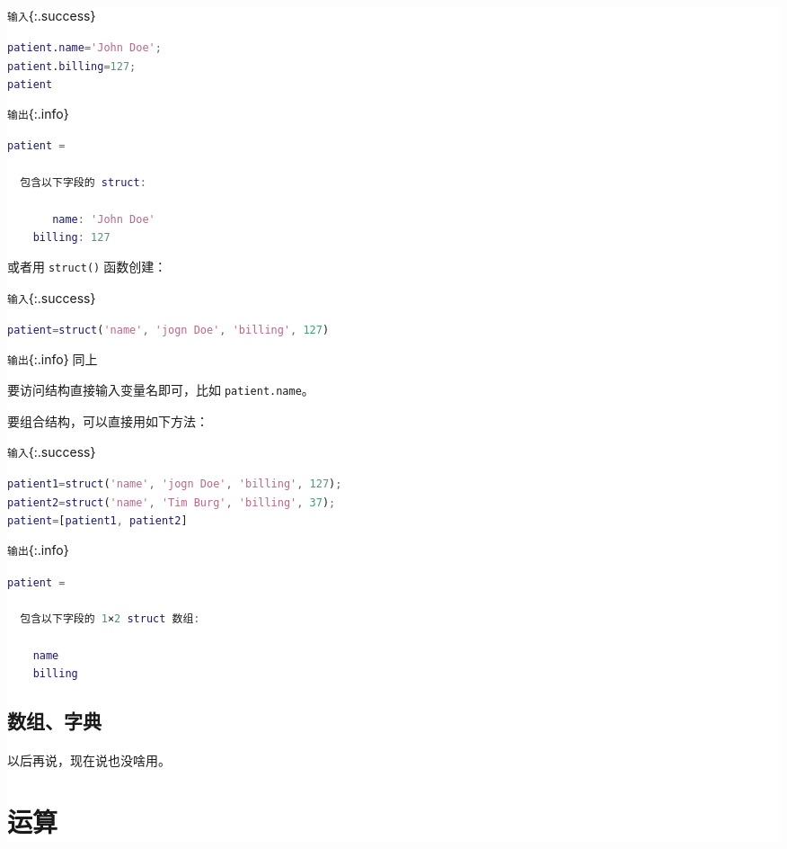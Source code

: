 `输入`{:.success}

```matlab
patient.name='John Doe';
patient.billing=127;
patient
```

`输出`{:.info}

```matlab
patient =

  包含以下字段的 struct:

       name: 'John Doe'
    billing: 127
```

或者用 `struct()` 函数创建：

`输入`{:.success}

```matlab
patient=struct('name', 'jogn Doe', 'billing', 127)
```

`输出`{:.info} 同上

要访问结构直接输入变量名即可，比如 `patient.name`。

要组合结构，可以直接用如下方法：

`输入`{:.success}

```matlab
patient1=struct('name', 'jogn Doe', 'billing', 127);
patient2=struct('name', 'Tim Burg', 'billing', 37);
patient=[patient1, patient2]
```

`输出`{:.info}

```matlab
patient =

  包含以下字段的 1×2 struct 数组:

    name
    billing
```

## 数组、字典

以后再说，现在说也没啥用。

# 运算
